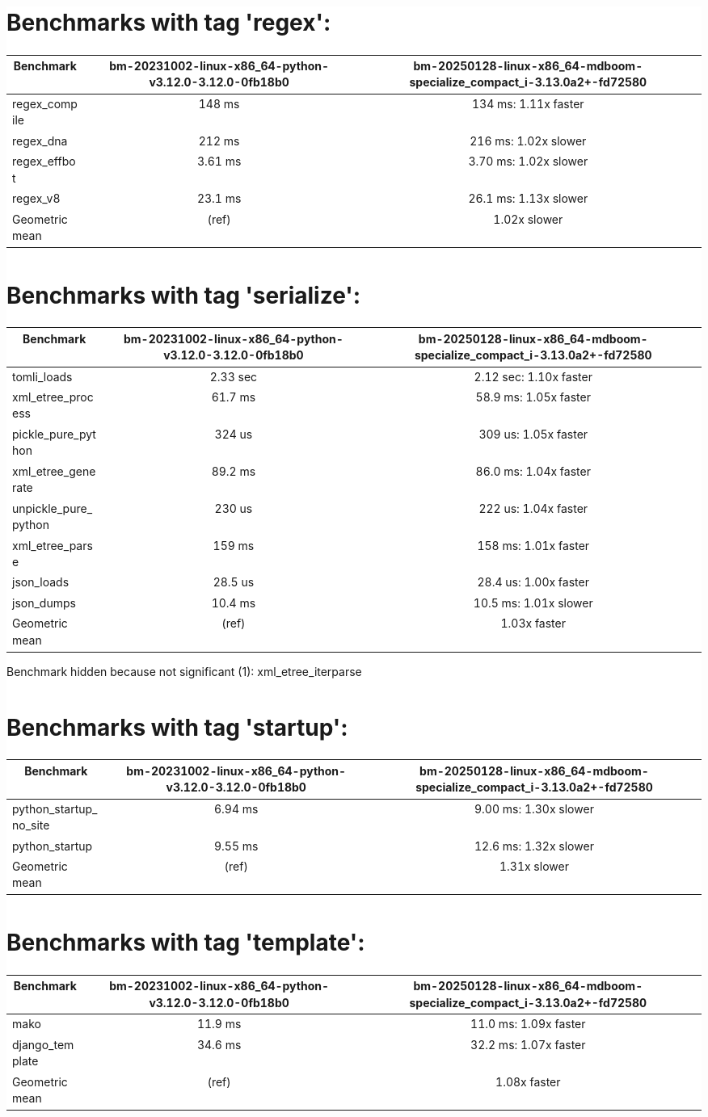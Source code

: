 Benchmarks with tag 'regex':
============================

| Benchmark      | bm-20231002-linux-x86_64-python-v3.12.0-3.12.0-0fb18b0 | bm-20250128-linux-x86_64-mdboom-specialize_compact_i-3.13.0a2+-fd72580 |
|----------------|:------------------------------------------------------:|:----------------------------------------------------------------------:|
| regex_compile  | 148 ms                                                 | 134 ms: 1.11x faster                                                   |
| regex_dna      | 212 ms                                                 | 216 ms: 1.02x slower                                                   |
| regex_effbot   | 3.61 ms                                                | 3.70 ms: 1.02x slower                                                  |
| regex_v8       | 23.1 ms                                                | 26.1 ms: 1.13x slower                                                  |
| Geometric mean | (ref)                                                  | 1.02x slower                                                           |

Benchmarks with tag 'serialize':
================================

| Benchmark            | bm-20231002-linux-x86_64-python-v3.12.0-3.12.0-0fb18b0 | bm-20250128-linux-x86_64-mdboom-specialize_compact_i-3.13.0a2+-fd72580 |
|----------------------|:------------------------------------------------------:|:----------------------------------------------------------------------:|
| tomli_loads          | 2.33 sec                                               | 2.12 sec: 1.10x faster                                                 |
| xml_etree_process    | 61.7 ms                                                | 58.9 ms: 1.05x faster                                                  |
| pickle_pure_python   | 324 us                                                 | 309 us: 1.05x faster                                                   |
| xml_etree_generate   | 89.2 ms                                                | 86.0 ms: 1.04x faster                                                  |
| unpickle_pure_python | 230 us                                                 | 222 us: 1.04x faster                                                   |
| xml_etree_parse      | 159 ms                                                 | 158 ms: 1.01x faster                                                   |
| json_loads           | 28.5 us                                                | 28.4 us: 1.00x faster                                                  |
| json_dumps           | 10.4 ms                                                | 10.5 ms: 1.01x slower                                                  |
| Geometric mean       | (ref)                                                  | 1.03x faster                                                           |

Benchmark hidden because not significant (1): xml_etree_iterparse

Benchmarks with tag 'startup':
==============================

| Benchmark              | bm-20231002-linux-x86_64-python-v3.12.0-3.12.0-0fb18b0 | bm-20250128-linux-x86_64-mdboom-specialize_compact_i-3.13.0a2+-fd72580 |
|------------------------|:------------------------------------------------------:|:----------------------------------------------------------------------:|
| python_startup_no_site | 6.94 ms                                                | 9.00 ms: 1.30x slower                                                  |
| python_startup         | 9.55 ms                                                | 12.6 ms: 1.32x slower                                                  |
| Geometric mean         | (ref)                                                  | 1.31x slower                                                           |

Benchmarks with tag 'template':
===============================

| Benchmark       | bm-20231002-linux-x86_64-python-v3.12.0-3.12.0-0fb18b0 | bm-20250128-linux-x86_64-mdboom-specialize_compact_i-3.13.0a2+-fd72580 |
|-----------------|:------------------------------------------------------:|:----------------------------------------------------------------------:|
| mako            | 11.9 ms                                                | 11.0 ms: 1.09x faster                                                  |
| django_template | 34.6 ms                                                | 32.2 ms: 1.07x faster                                                  |
| Geometric mean  | (ref)                                                  | 1.08x faster                                                           |
